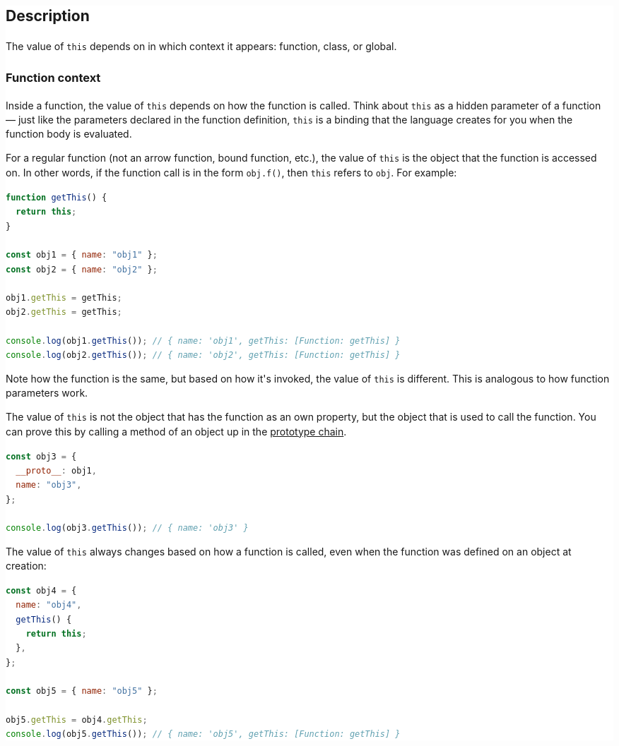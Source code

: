 ## Description

The value of `this` depends on in which context it appears: function, class, or global.

### Function context

Inside a function, the value of `this` depends on how the function is called. Think about `this` as a hidden parameter of a function — just like the parameters declared in the function definition, `this` is a binding that the language creates for you when the function body is evaluated.

For a regular function (not an arrow function, bound function, etc.), the value of `this` is the object that the function is accessed on. In other words, if the function call is in the form `obj.f()`, then `this` refers to `obj`. For example:

```js
function getThis() {
  return this;
}

const obj1 = { name: "obj1" };
const obj2 = { name: "obj2" };

obj1.getThis = getThis;
obj2.getThis = getThis;

console.log(obj1.getThis()); // { name: 'obj1', getThis: [Function: getThis] }
console.log(obj2.getThis()); // { name: 'obj2', getThis: [Function: getThis] }
```

Note how the function is the same, but based on how it's invoked, the value of `this` is different. This is analogous to how function parameters work.

The value of `this` is not the object that has the function as an own property, but the object that is used to call the function. You can prove this by calling a method of an object up in the [prototype chain](/en-US/docs/Web/JavaScript/Guide/Inheritance_and_the_prototype_chain).

```js
const obj3 = {
  __proto__: obj1,
  name: "obj3",
};

console.log(obj3.getThis()); // { name: 'obj3' }
```

The value of `this` always changes based on how a function is called, even when the function was defined on an object at creation:

```js
const obj4 = {
  name: "obj4",
  getThis() {
    return this;
  },
};

const obj5 = { name: "obj5" };

obj5.getThis = obj4.getThis;
console.log(obj5.getThis()); // { name: 'obj5', getThis: [Function: getThis] }
```
